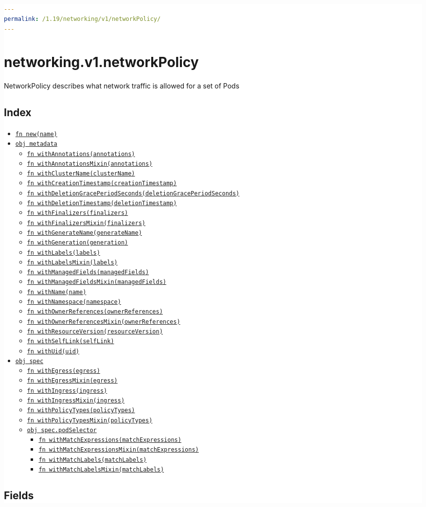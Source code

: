 ```yaml
---
permalink: /1.19/networking/v1/networkPolicy/
---
```


# networking.v1.networkPolicy

NetworkPolicy describes what network traffic is allowed for a set of Pods

## Index

* [`fn new(name)`](#fn-new)
* [`obj metadata`](#obj-metadata)
  * [`fn withAnnotations(annotations)`](#fn-metadatawithannotations)
  * [`fn withAnnotationsMixin(annotations)`](#fn-metadatawithannotationsmixin)
  * [`fn withClusterName(clusterName)`](#fn-metadatawithclustername)
  * [`fn withCreationTimestamp(creationTimestamp)`](#fn-metadatawithcreationtimestamp)
  * [`fn withDeletionGracePeriodSeconds(deletionGracePeriodSeconds)`](#fn-metadatawithdeletiongraceperiodseconds)
  * [`fn withDeletionTimestamp(deletionTimestamp)`](#fn-metadatawithdeletiontimestamp)
  * [`fn withFinalizers(finalizers)`](#fn-metadatawithfinalizers)
  * [`fn withFinalizersMixin(finalizers)`](#fn-metadatawithfinalizersmixin)
  * [`fn withGenerateName(generateName)`](#fn-metadatawithgeneratename)
  * [`fn withGeneration(generation)`](#fn-metadatawithgeneration)
  * [`fn withLabels(labels)`](#fn-metadatawithlabels)
  * [`fn withLabelsMixin(labels)`](#fn-metadatawithlabelsmixin)
  * [`fn withManagedFields(managedFields)`](#fn-metadatawithmanagedfields)
  * [`fn withManagedFieldsMixin(managedFields)`](#fn-metadatawithmanagedfieldsmixin)
  * [`fn withName(name)`](#fn-metadatawithname)
  * [`fn withNamespace(namespace)`](#fn-metadatawithnamespace)
  * [`fn withOwnerReferences(ownerReferences)`](#fn-metadatawithownerreferences)
  * [`fn withOwnerReferencesMixin(ownerReferences)`](#fn-metadatawithownerreferencesmixin)
  * [`fn withResourceVersion(resourceVersion)`](#fn-metadatawithresourceversion)
  * [`fn withSelfLink(selfLink)`](#fn-metadatawithselflink)
  * [`fn withUid(uid)`](#fn-metadatawithuid)
* [`obj spec`](#obj-spec)
  * [`fn withEgress(egress)`](#fn-specwithegress)
  * [`fn withEgressMixin(egress)`](#fn-specwithegressmixin)
  * [`fn withIngress(ingress)`](#fn-specwithingress)
  * [`fn withIngressMixin(ingress)`](#fn-specwithingressmixin)
  * [`fn withPolicyTypes(policyTypes)`](#fn-specwithpolicytypes)
  * [`fn withPolicyTypesMixin(policyTypes)`](#fn-specwithpolicytypesmixin)
  * [`obj spec.podSelector`](#obj-specpodselector)
    * [`fn withMatchExpressions(matchExpressions)`](#fn-specpodselectorwithmatchexpressions)
    * [`fn withMatchExpressionsMixin(matchExpressions)`](#fn-specpodselectorwithmatchexpressionsmixin)
    * [`fn withMatchLabels(matchLabels)`](#fn-specpodselectorwithmatchlabels)
    * [`fn withMatchLabelsMixin(matchLabels)`](#fn-specpodselectorwithmatchlabelsmixin)

## Fields
